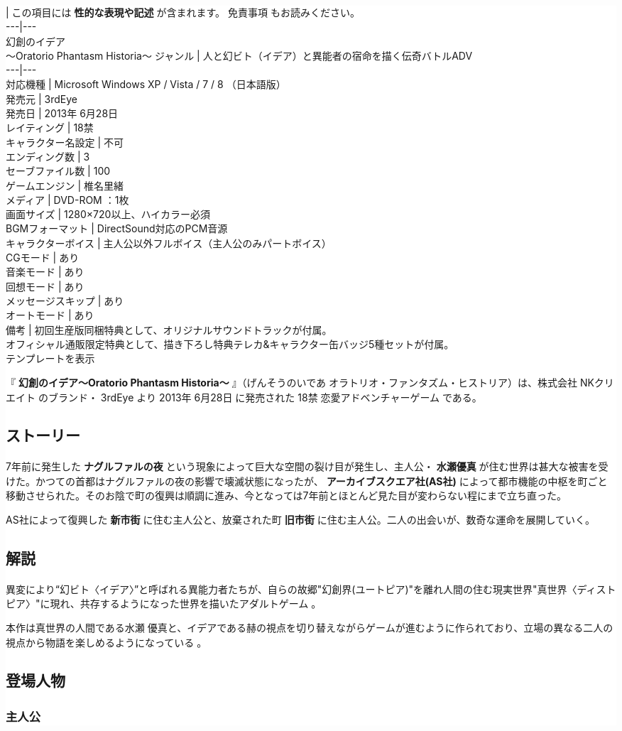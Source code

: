 |  この項目には **性的な表現や記述** が含まれます。  免責事項  もお読みください。  
---|---  
幻創のイデア  
〜Oratorio Phantasm Historia〜  ジャンル  |  人と幻ビト（イデア）と異能者の宿命を描く伝奇バトルADV   
---|---  
対応機種  |  Microsoft Windows  XP  /  Vista  /  7  /  8  （日本語版）   
発売元  |  3rdEye   
発売日  |  2013年  6月28日   
レイティング  |  18禁   
キャラクター名設定  |  不可   
エンディング数  |  3   
セーブファイル数  |  100   
ゲームエンジン  |  椎名里緒   
メディア  |  DVD-ROM  ：1枚   
画面サイズ  |  1280×720以上、ハイカラー必須   
BGMフォーマット  |  DirectSound対応のPCM音源   
キャラクターボイス  |  主人公以外フルボイス（主人公のみパートボイス）   
CGモード  |  あり   
音楽モード  |  あり   
回想モード  |  あり   
メッセージスキップ  |  あり   
オートモード  |  あり   
備考  |  初回生産版同梱特典として、オリジナルサウンドトラックが付属。   
オフィシャル通販限定特典として、描き下ろし特典テレカ&キャラクター缶バッジ5種セットが付属。  
テンプレートを表示  
  
『 **幻創のイデア〜Oratorio Phantasm Historia〜** 』（げんそうのいであ オラトリオ・ファンタズム・ヒストリア）は、株式会社
NKクリエイト  のブランド・  3rdEye  より  2013年  6月28日  に発売された  18禁  恋愛アドベンチャーゲーム  である。

##  ストーリー



7年前に発生した **ナグルファルの夜** という現象によって巨大な空間の裂け目が発生し、主人公・ **水瀬優真**
が住む世界は甚大な被害を受けた。かつての首都はナグルファルの夜の影響で壊滅状態になったが、 **アーカイブスクエア社(AS社)**
によって都市機能の中枢を町ごと移動させられた。そのお陰で町の復興は順調に進み、今となっては7年前とほとんど見た目が変わらない程にまで立ち直った。

AS社によって復興した **新市街** に住む主人公と、放棄された町 **旧市街** に住む主人公。二人の出会いが、数奇な運命を展開していく。

##  解説



異変により“幻ビト〈イデア〉”と呼ばれる異能力者たちが、自らの故郷"幻創界(ユートピア)"を離れ人間の住む現実世界"真世界〈ディストピア〉"に現れ、共存するようになった世界を描いたアダルトゲーム
  。

本作は真世界の人間である水瀬
優真と、イデアである赫の視点を切り替えながらゲームが進むように作られており、立場の異なる二人の視点から物語を楽しめるようになっている    。

##  登場人物



###  主人公

